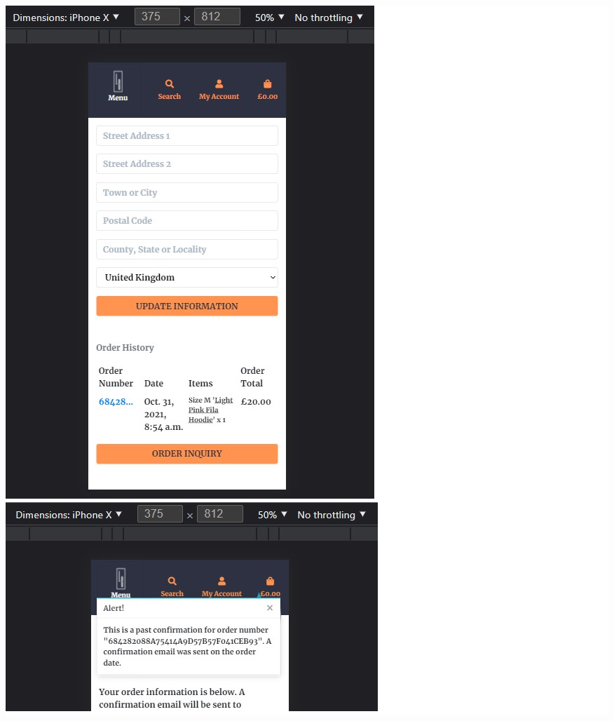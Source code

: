 ![My account on iPhone](media/myaccount_inquiry_iphone.jpg)
![Order history on iPhone](media/order_history_iphone.jpg)
